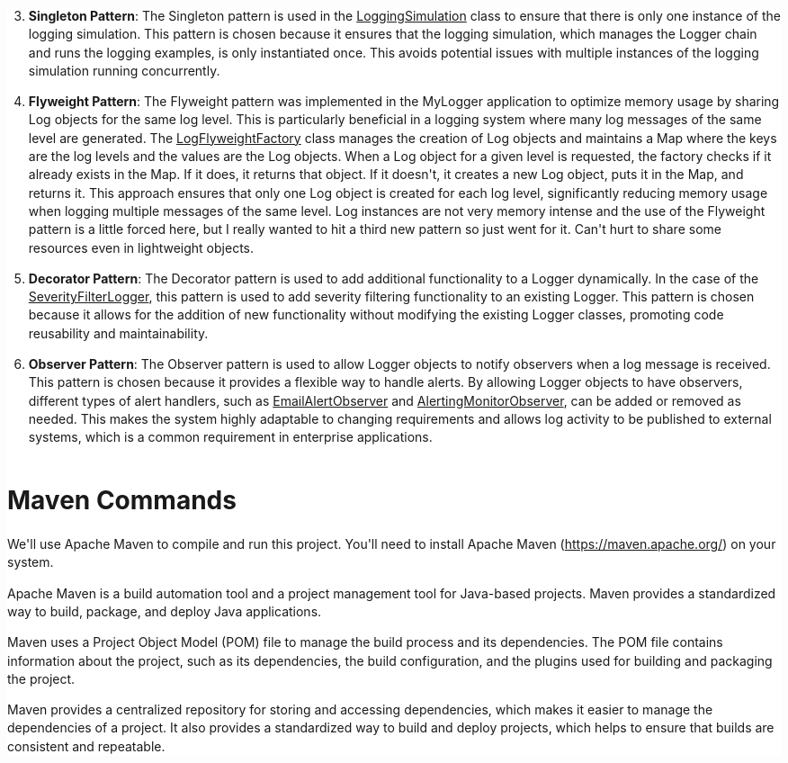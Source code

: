 
3. **Singleton Pattern**: The Singleton pattern is used in the [LoggingSimulation](src/main/java/edu/bu/met/cs665/LoggingSimulation.java) class to ensure that there is only one instance of the logging simulation. This pattern is chosen because it ensures that the logging simulation, which manages the Logger chain and runs the logging examples, is only instantiated once.
This avoids potential issues with multiple instances of the logging simulation running concurrently.


4. **Flyweight Pattern**: The Flyweight pattern was implemented in the MyLogger application to optimize memory usage by sharing Log objects for the same log level. This is particularly beneficial in a logging system where many log messages of the same level are generated. The [LogFlyweightFactory](src/main/java/edu/bu/met/cs665/LogFlyweightFactory.java) class manages the creation of Log 
objects and maintains a Map where the keys are the log levels and the values are the Log objects. When a Log object for a given level is requested, the factory checks if it already exists in the Map. If it does, it returns that object. If it doesn't, it creates a new Log object, puts it in the Map, and returns it. This approach ensures 
that only one Log object is created for each log level, significantly reducing memory usage when logging multiple messages of the same level. Log instances are not very memory intense and the use of the Flyweight pattern is a little forced here, but I really wanted to hit a third new pattern so just went for it. Can't hurt 
to share some resources even in lightweight objects. 


5. **Decorator Pattern**: The Decorator pattern is used to add additional functionality to a Logger dynamically. In the case of the [SeverityFilterLogger](src/main/java/edu/bu/met/cs665/SeverityFilterLogger.java), this pattern is used to add severity filtering functionality to an existing Logger. This pattern is chosen because it allows for the addition of new 
functionality without modifying the existing Logger classes, promoting code reusability and maintainability.


6. **Observer Pattern**: The Observer pattern is used to allow Logger objects to notify observers when a log message is received. This pattern is chosen because it provides a flexible way to handle alerts. By allowing Logger objects to have observers, different types of alert handlers, such as [EmailAlertObserver](src/main/java/edu/bu/met/cs665/EmailAlertObserver.java) and [AlertingMonitorObserver](src/main/java/edu/bu/met/cs665/AlertingMonitorObserver.java), can be added or removed as needed. 
This makes the system highly adaptable to changing requirements and allows log activity to be published to external systems, which is a common requirement in enterprise applications.


# Maven Commands

We'll use Apache Maven to compile and run this project. You'll need to install Apache Maven (https://maven.apache.org/) on your system. 

Apache Maven is a build automation tool and a project management tool for Java-based projects. Maven provides a standardized way to build, package, and deploy Java applications.

Maven uses a Project Object Model (POM) file to manage the build process and its dependencies. The POM file contains information about the project, such as its dependencies, the build configuration, and the plugins used for building and packaging the project.

Maven provides a centralized repository for storing and accessing dependencies, which makes it easier to manage the dependencies of a project. It also provides a standardized way to build and deploy projects, which helps to ensure that builds are consistent and repeatable.
